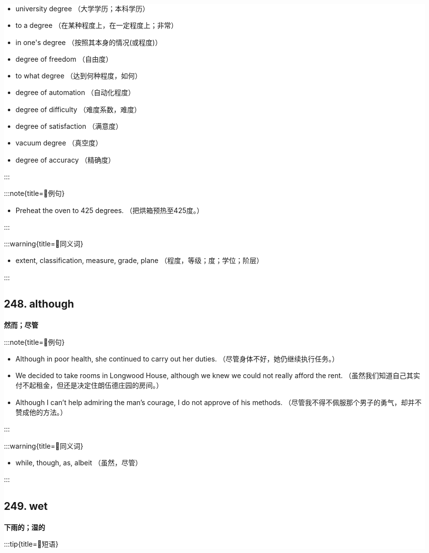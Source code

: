 - university degree （大学学历；本科学历）

- to a degree （在某种程度上，在一定程度上；非常）

- in one's degree （按照其本身的情况(或程度)）

- degree of freedom （自由度）

- to what degree （达到何种程度，如何）

- degree of automation （自动化程度）

- degree of difficulty （难度系数，难度）

- degree of satisfaction （满意度）

- vacuum degree （真空度）

- degree of accuracy （精确度）

:::

:::note{title=🎤例句}

- Preheat the oven to 425 degrees. （把烘箱预热至425度。）

:::

:::warning{title=🤔同义词}

- extent, classification, measure, grade, plane （程度，等级；度；学位；阶层）

:::


## 248. although

**然而；尽管**

:::note{title=🎤例句}

- Although in poor health, she continued to carry out her duties. （尽管身体不好，她仍继续执行任务。）

- We decided to take rooms in Longwood House, although we knew we could not really afford the rent. （虽然我们知道自己其实付不起租金，但还是决定住朗伍德庄园的房间。）

- Although I can’t help admiring the man’s courage, I do not approve of his methods. （尽管我不得不佩服那个男子的勇气，却并不赞成他的方法。）

:::

:::warning{title=🤔同义词}

- while, though, as, albeit （虽然，尽管）

:::


## 249. wet

**下雨的；湿的**

:::tip{title=🤩短语}
